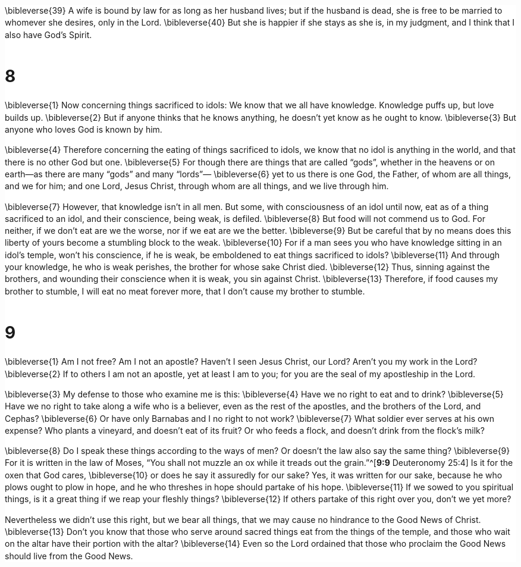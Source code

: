 \bibleverse{39} A wife is bound by law for as long as her husband lives; but if the husband is dead, she is free to be married to whomever she desires, only in the Lord. \bibleverse{40} But she is happier if she stays as she is, in my judgment, and I think that I also have God’s Spirit. 

# 8 
\bibleverse{1} Now concerning things sacrificed to idols: We know that we all have knowledge. Knowledge puffs up, but love builds up. \bibleverse{2} But if anyone thinks that he knows anything, he doesn’t yet know as he ought to know. \bibleverse{3} But anyone who loves God is known by him. 

\bibleverse{4} Therefore concerning the eating of things sacrificed to idols, we know that no idol is anything in the world, and that there is no other God but one. \bibleverse{5} For though there are things that are called “gods”, whether in the heavens or on earth—as there are many “gods” and many “lords”— \bibleverse{6} yet to us there is one God, the Father, of whom are all things, and we for him; and one Lord, Jesus Christ, through whom are all things, and we live through him. 

\bibleverse{7} However, that knowledge isn’t in all men. But some, with consciousness of an idol until now, eat as of a thing sacrificed to an idol, and their conscience, being weak, is defiled. \bibleverse{8} But food will not commend us to God. For neither, if we don’t eat are we the worse, nor if we eat are we the better. \bibleverse{9} But be careful that by no means does this liberty of yours become a stumbling block to the weak. \bibleverse{10} For if a man sees you who have knowledge sitting in an idol’s temple, won’t his conscience, if he is weak, be emboldened to eat things sacrificed to idols? \bibleverse{11} And through your knowledge, he who is weak perishes, the brother for whose sake Christ died. \bibleverse{12} Thus, sinning against the brothers, and wounding their conscience when it is weak, you sin against Christ. \bibleverse{13} Therefore, if food causes my brother to stumble, I will eat no meat forever more, that I don’t cause my brother to stumble. 

# 9 
\bibleverse{1} Am I not free? Am I not an apostle? Haven’t I seen Jesus Christ, our Lord? Aren’t you my work in the Lord? \bibleverse{2} If to others I am not an apostle, yet at least I am to you; for you are the seal of my apostleship in the Lord. 

\bibleverse{3} My defense to those who examine me is this: \bibleverse{4} Have we no right to eat and to drink? \bibleverse{5} Have we no right to take along a wife who is a believer, even as the rest of the apostles, and the brothers of the Lord, and Cephas? \bibleverse{6} Or have only Barnabas and I no right to not work? \bibleverse{7} What soldier ever serves at his own expense? Who plants a vineyard, and doesn’t eat of its fruit? Or who feeds a flock, and doesn’t drink from the flock’s milk? 

\bibleverse{8} Do I speak these things according to the ways of men? Or doesn’t the law also say the same thing? \bibleverse{9} For it is written in the law of Moses, “You shall not muzzle an ox while it treads out the grain.”^[**9:9** Deuteronomy 25:4] Is it for the oxen that God cares, \bibleverse{10} or does he say it assuredly for our sake? Yes, it was written for our sake, because he who plows ought to plow in hope, and he who threshes in hope should partake of his hope. \bibleverse{11} If we sowed to you spiritual things, is it a great thing if we reap your fleshly things? \bibleverse{12} If others partake of this right over you, don’t we yet more? 

Nevertheless we didn’t use this right, but we bear all things, that we may cause no hindrance to the Good News of Christ. \bibleverse{13} Don’t you know that those who serve around sacred things eat from the things of the temple, and those who wait on the altar have their portion with the altar? \bibleverse{14} Even so the Lord ordained that those who proclaim the Good News should live from the Good News. 
